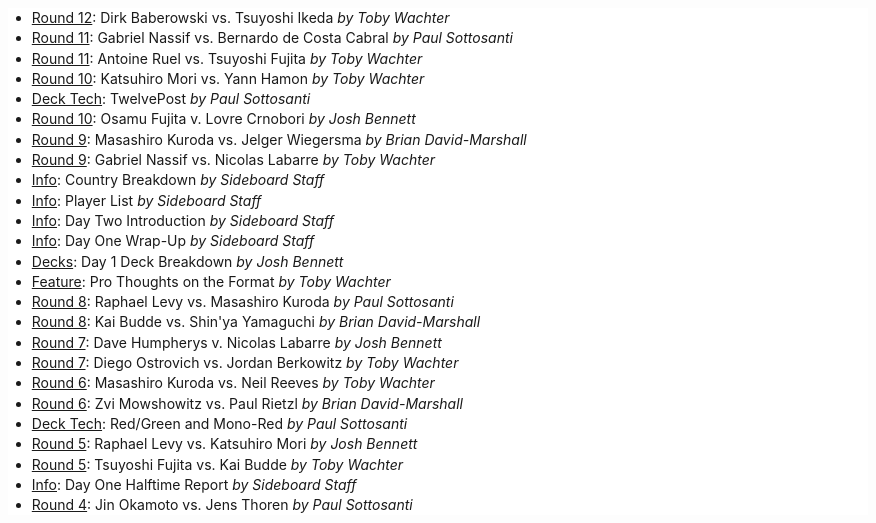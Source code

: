* [Round 12](/en/articles/archive/event-coverage/round-12-2004-02-27): Dirk Baberowski vs. Tsuyoshi Ikeda
 *by Toby Wachter*
* [Round 11](/en/articles/archive/event-coverage/round-11-2004-02-27-0): Gabriel Nassif vs. Bernardo de Costa Cabral
 *by Paul Sottosanti*
* [Round 11](/en/articles/archive/event-coverage/round-11-2004-02-27): Antoine Ruel vs. Tsuyoshi Fujita
 *by Toby Wachter*
* [Round 10](/en/articles/archive/event-coverage/round-10-2004-02-27-0): Katsuhiro Mori vs. Yann Hamon
 *by Toby Wachter*
* [Deck Tech](/en/articles/archive/event-coverage/2004-02-27-1): TwelvePost
 *by Paul Sottosanti*
* [Round 10](/en/articles/archive/event-coverage/round-10-2004-02-27): Osamu Fujita v. Lovre Crnobori
 *by Josh Bennett*
* [Round 9](/en/articles/archive/event-coverage/round-9-2004-02-27-0): Masashiro Kuroda vs. Jelger Wiegersma
 *by Brian David-Marshall*
* [Round 9](/en/articles/archive/event-coverage/round-9-2004-02-27): Gabriel Nassif vs. Nicolas Labarre
 *by Toby Wachter*
* [Info](/en/articles/archive/event-coverage/day-2-country-breakdown-2004-02-27): Country Breakdown
 *by Sideboard Staff*
* [Info](/en/articles/archive/event-coverage/day-2-player-list-2004-02-27): Player List
 *by Sideboard Staff*
* [Info](/en/articles/archive/event-coverage/day-two-introduction-2004-02-28): Day Two Introduction
 *by Sideboard Staff*
* [Info](/en/articles/archive/event-coverage/day-one-wrap-2004-02-27): Day One Wrap-Up
 *by Sideboard Staff*
* [Decks](/en/articles/archive/event-coverage/2004-02-27): Day 1 Deck Breakdown
 *by Josh Bennett*
* [Feature](/en/articles/archive/event-coverage/2004-02-27-2): Pro Thoughts on the Format
 *by Toby Wachter*
* [Round 8](/en/articles/archive/event-coverage/round-8-2004-02-27-0): Raphael Levy vs. Masashiro Kuroda
 *by Paul Sottosanti*
* [Round 8](/en/articles/archive/event-coverage/round-8-2004-02-27): Kai Budde vs. Shin'ya Yamaguchi
 *by Brian David-Marshall*
* [Round 7](/en/articles/archive/event-coverage/round-7-2004-02-27-0): Dave Humpherys v. Nicolas Labarre
 *by Josh Bennett*
* [Round 7](/en/articles/archive/event-coverage/round-7-2004-02-27): Diego Ostrovich vs. Jordan Berkowitz
 *by Toby Wachter*
* [Round 6](/en/articles/archive/event-coverage/round-6-2004-02-27-0): Masashiro Kuroda vs. Neil Reeves
 *by Toby Wachter*
* [Round 6](/en/articles/archive/event-coverage/round-6-2004-02-27): Zvi Mowshowitz vs. Paul Rietzl
 *by Brian David-Marshall*
* [Deck Tech](/en/articles/archive/event-coverage/2004-02-27-0): Red/Green and Mono-Red
 *by Paul Sottosanti*
* [Round 5](/en/articles/archive/event-coverage/round-5-2004-02-27): Raphael Levy vs. Katsuhiro Mori
 *by Josh Bennett*
* [Round 5](/en/articles/archive/event-coverage/round-5-2004-02-26): Tsuyoshi Fujita vs. Kai Budde
 *by Toby Wachter*
* [Info](/en/articles/archive/event-coverage/day-one-halftime-report-2004-02-27): Day One Halftime Report
 *by Sideboard Staff*
* [Round 4](/en/articles/archive/event-coverage/round-4-2004-02-27): Jin Okamoto vs. Jens Thoren
 *by Paul Sottosanti*